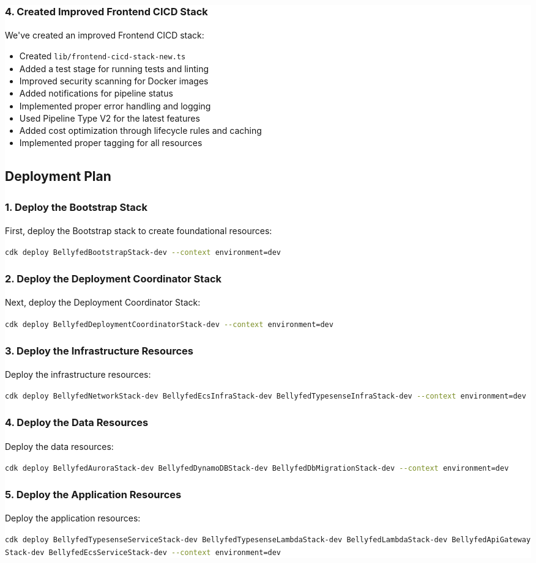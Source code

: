 ### 4. Created Improved Frontend CICD Stack

We've created an improved Frontend CICD stack:

- Created `lib/frontend-cicd-stack-new.ts`
- Added a test stage for running tests and linting
- Improved security scanning for Docker images
- Added notifications for pipeline status
- Implemented proper error handling and logging
- Used Pipeline Type V2 for the latest features
- Added cost optimization through lifecycle rules and caching
- Implemented proper tagging for all resources

## Deployment Plan

### 1. Deploy the Bootstrap Stack

First, deploy the Bootstrap stack to create foundational resources:

```bash
cdk deploy BellyfedBootstrapStack-dev --context environment=dev
```

### 2. Deploy the Deployment Coordinator Stack

Next, deploy the Deployment Coordinator Stack:

```bash
cdk deploy BellyfedDeploymentCoordinatorStack-dev --context environment=dev
```

### 3. Deploy the Infrastructure Resources

Deploy the infrastructure resources:

```bash
cdk deploy BellyfedNetworkStack-dev BellyfedEcsInfraStack-dev BellyfedTypesenseInfraStack-dev --context environment=dev
```

### 4. Deploy the Data Resources

Deploy the data resources:

```bash
cdk deploy BellyfedAuroraStack-dev BellyfedDynamoDBStack-dev BellyfedDbMigrationStack-dev --context environment=dev
```

### 5. Deploy the Application Resources

Deploy the application resources:

```bash
cdk deploy BellyfedTypesenseServiceStack-dev BellyfedTypesenseLambdaStack-dev BellyfedLambdaStack-dev BellyfedApiGatewayStack-dev BellyfedEcsServiceStack-dev --context environment=dev
```
